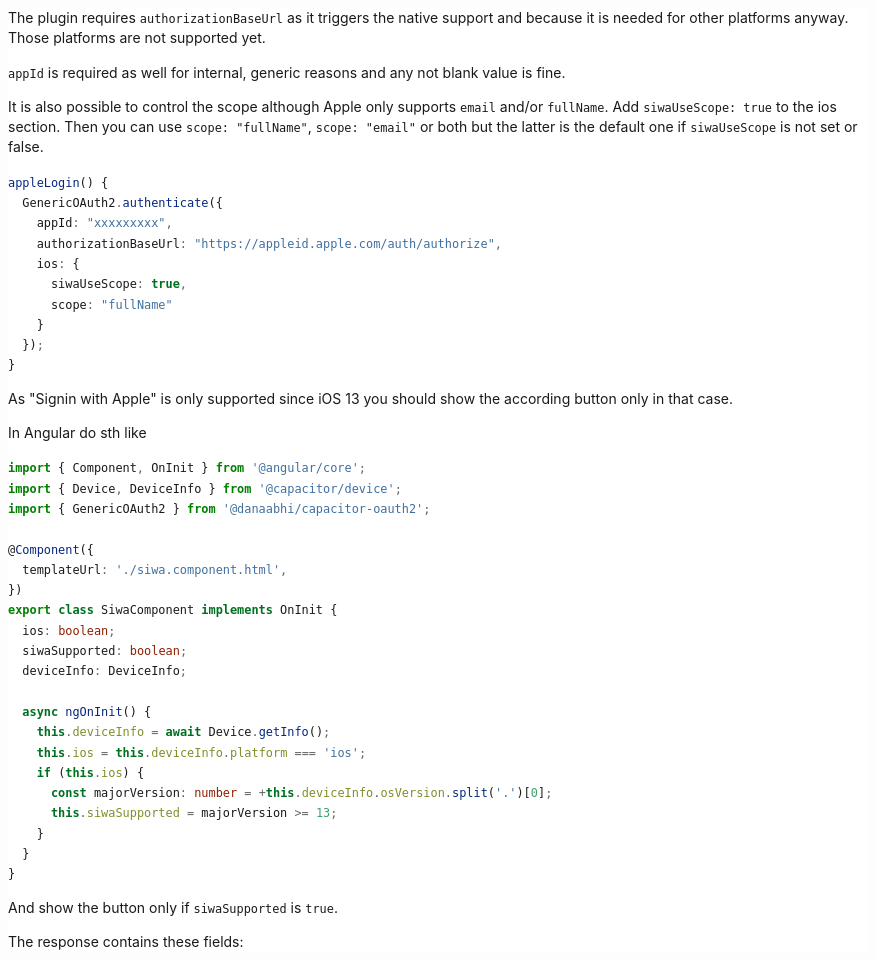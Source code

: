The plugin requires `authorizationBaseUrl` as it triggers the native support and because it is needed for other platforms anyway. Those platforms are not supported yet.

`appId` is required as well for internal, generic reasons and any not blank value is fine.

It is also possible to control the scope although Apple only supports `email` and/or `fullName`. Add `siwaUseScope: true` to the ios section.
Then you can use `scope: "fullName"`, `scope: "email"` or both but the latter is the default one if `siwaUseScope` is not set or false.

```typescript
appleLogin() {
  GenericOAuth2.authenticate({
    appId: "xxxxxxxxx",
    authorizationBaseUrl: "https://appleid.apple.com/auth/authorize",
    ios: {
      siwaUseScope: true,
      scope: "fullName"
    }
  });
}
```

As "Signin with Apple" is only supported since iOS 13 you should show the according button only in that case.

In Angular do sth like

```typescript
import { Component, OnInit } from '@angular/core';
import { Device, DeviceInfo } from '@capacitor/device';
import { GenericOAuth2 } from '@danaabhi/capacitor-oauth2';

@Component({
  templateUrl: './siwa.component.html',
})
export class SiwaComponent implements OnInit {
  ios: boolean;
  siwaSupported: boolean;
  deviceInfo: DeviceInfo;

  async ngOnInit() {
    this.deviceInfo = await Device.getInfo();
    this.ios = this.deviceInfo.platform === 'ios';
    if (this.ios) {
      const majorVersion: number = +this.deviceInfo.osVersion.split('.')[0];
      this.siwaSupported = majorVersion >= 13;
    }
  }
}
```

And show the button only if `siwaSupported` is `true`.

The response contains these fields:
